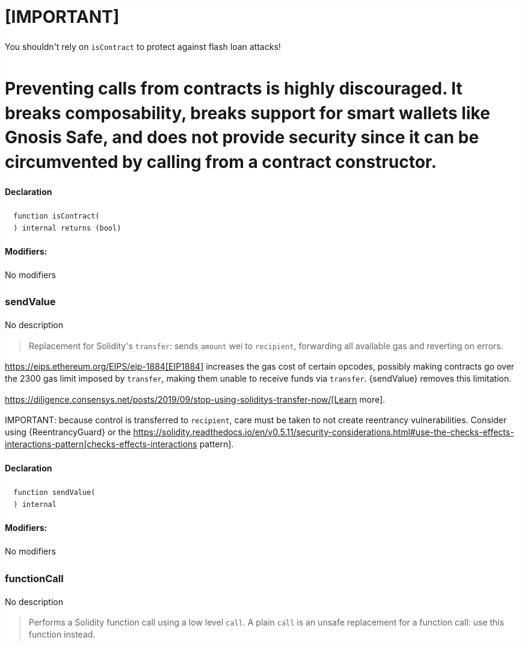 [IMPORTANT]
====
You shouldn't rely on `isContract` to protect against flash loan attacks!

Preventing calls from contracts is highly discouraged. It breaks composability, breaks support for smart wallets
like Gnosis Safe, and does not provide security since it can be circumvented by calling from a contract
constructor.
====

#### Declaration
```solidity
  function isContract(
  ) internal returns (bool)
```

#### Modifiers:
No modifiers



### sendValue
No description
> Replacement for Solidity's `transfer`: sends `amount` wei to
`recipient`, forwarding all available gas and reverting on errors.

https://eips.ethereum.org/EIPS/eip-1884[EIP1884] increases the gas cost
of certain opcodes, possibly making contracts go over the 2300 gas limit
imposed by `transfer`, making them unable to receive funds via
`transfer`. {sendValue} removes this limitation.

https://diligence.consensys.net/posts/2019/09/stop-using-soliditys-transfer-now/[Learn more].

IMPORTANT: because control is transferred to `recipient`, care must be
taken to not create reentrancy vulnerabilities. Consider using
{ReentrancyGuard} or the
https://solidity.readthedocs.io/en/v0.5.11/security-considerations.html#use-the-checks-effects-interactions-pattern[checks-effects-interactions pattern].

#### Declaration
```solidity
  function sendValue(
  ) internal
```

#### Modifiers:
No modifiers



### functionCall
No description
> Performs a Solidity function call using a low level `call`. A
plain `call` is an unsafe replacement for a function call: use this
function instead.
